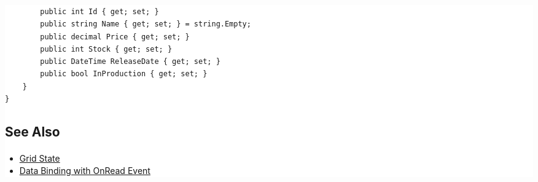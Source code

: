 ````RAZOR
        public int Id { get; set; }
        public string Name { get; set; } = string.Empty;
        public decimal Price { get; set; }
        public int Stock { get; set; }
        public DateTime ReleaseDate { get; set; }
        public bool InProduction { get; set; }
    }
}
````

## See Also

* [Grid State](slug:grid-state)
* [Data Binding with OnRead Event](slug:common-features-data-binding-onread)
